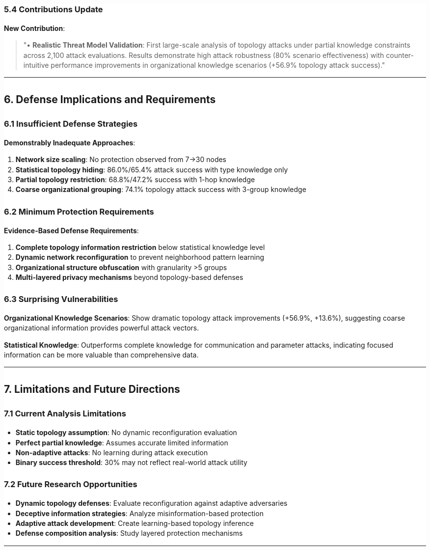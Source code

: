 ### 5.4 Contributions Update

**New Contribution**:
> "• **Realistic Threat Model Validation**: First large-scale analysis of topology attacks under partial knowledge constraints across 2,100 attack evaluations. Results demonstrate high attack robustness (80% scenario effectiveness) with counter-intuitive performance improvements in organizational knowledge scenarios (+56.9% topology attack success)."

---

## 6. Defense Implications and Requirements

### 6.1 Insufficient Defense Strategies

**Demonstrably Inadequate Approaches**:
1. **Network size scaling**: No protection observed from 7→30 nodes
2. **Statistical topology hiding**: 86.0%/65.4% attack success with type knowledge only
3. **Partial topology restriction**: 68.8%/47.2% success with 1-hop knowledge  
4. **Coarse organizational grouping**: 74.1% topology attack success with 3-group knowledge

### 6.2 Minimum Protection Requirements

**Evidence-Based Defense Requirements**:
1. **Complete topology information restriction** below statistical knowledge level
2. **Dynamic network reconfiguration** to prevent neighborhood pattern learning
3. **Organizational structure obfuscation** with granularity >5 groups
4. **Multi-layered privacy mechanisms** beyond topology-based defenses

### 6.3 Surprising Vulnerabilities

**Organizational Knowledge Scenarios**: Show dramatic topology attack improvements (+56.9%, +13.6%), suggesting coarse organizational information provides powerful attack vectors.

**Statistical Knowledge**: Outperforms complete knowledge for communication and parameter attacks, indicating focused information can be more valuable than comprehensive data.

---

## 7. Limitations and Future Directions

### 7.1 Current Analysis Limitations
- **Static topology assumption**: No dynamic reconfiguration evaluation
- **Perfect partial knowledge**: Assumes accurate limited information  
- **Non-adaptive attacks**: No learning during attack execution
- **Binary success threshold**: 30% may not reflect real-world attack utility

### 7.2 Future Research Opportunities
- **Dynamic topology defenses**: Evaluate reconfiguration against adaptive adversaries
- **Deceptive information strategies**: Analyze misinformation-based protection
- **Adaptive attack development**: Create learning-based topology inference
- **Defense composition analysis**: Study layered protection mechanisms

---